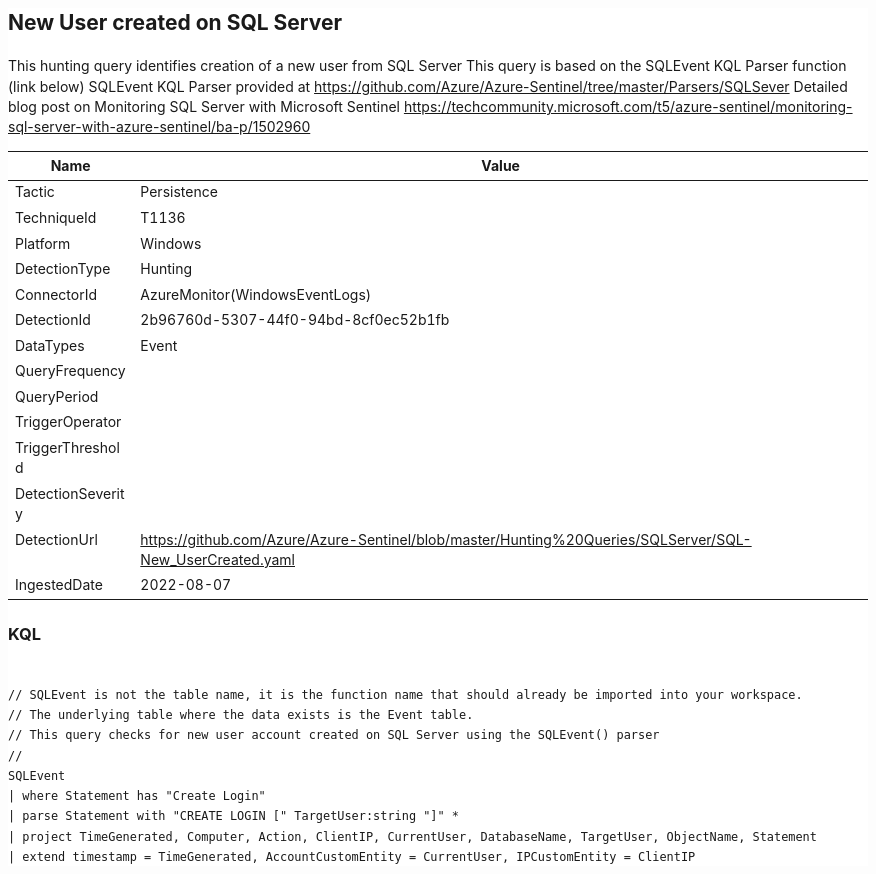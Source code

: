 ## New User created on SQL Server

This hunting query identifies creation of a new user from SQL Server
This query is based on the SQLEvent KQL Parser function (link below) 
SQLEvent KQL Parser provided at https://github.com/Azure/Azure-Sentinel/tree/master/Parsers/SQLSever
Detailed blog post on Monitoring SQL Server with Microsoft Sentinel https://techcommunity.microsoft.com/t5/azure-sentinel/monitoring-sql-server-with-azure-sentinel/ba-p/1502960

|Name | Value |
| --- | --- |
|Tactic | Persistence|
|TechniqueId | T1136|
|Platform | Windows|
|DetectionType | Hunting |
|ConnectorId | AzureMonitor(WindowsEventLogs) |
|DetectionId | 2b96760d-5307-44f0-94bd-8cf0ec52b1fb |
|DataTypes | Event |
|QueryFrequency |  |
|QueryPeriod |  |
|TriggerOperator |  |
|TriggerThreshold |  |
|DetectionSeverity |  |
|DetectionUrl | https://github.com/Azure/Azure-Sentinel/blob/master/Hunting%20Queries/SQLServer/SQL-New_UserCreated.yaml |
|IngestedDate | 2022-08-07 |

### KQL
```kql

// SQLEvent is not the table name, it is the function name that should already be imported into your workspace.
// The underlying table where the data exists is the Event table.
// This query checks for new user account created on SQL Server using the SQLEvent() parser
//
SQLEvent
| where Statement has "Create Login"
| parse Statement with "CREATE LOGIN [" TargetUser:string "]" *
| project TimeGenerated, Computer, Action, ClientIP, CurrentUser, DatabaseName, TargetUser, ObjectName, Statement
| extend timestamp = TimeGenerated, AccountCustomEntity = CurrentUser, IPCustomEntity = ClientIP 
```
